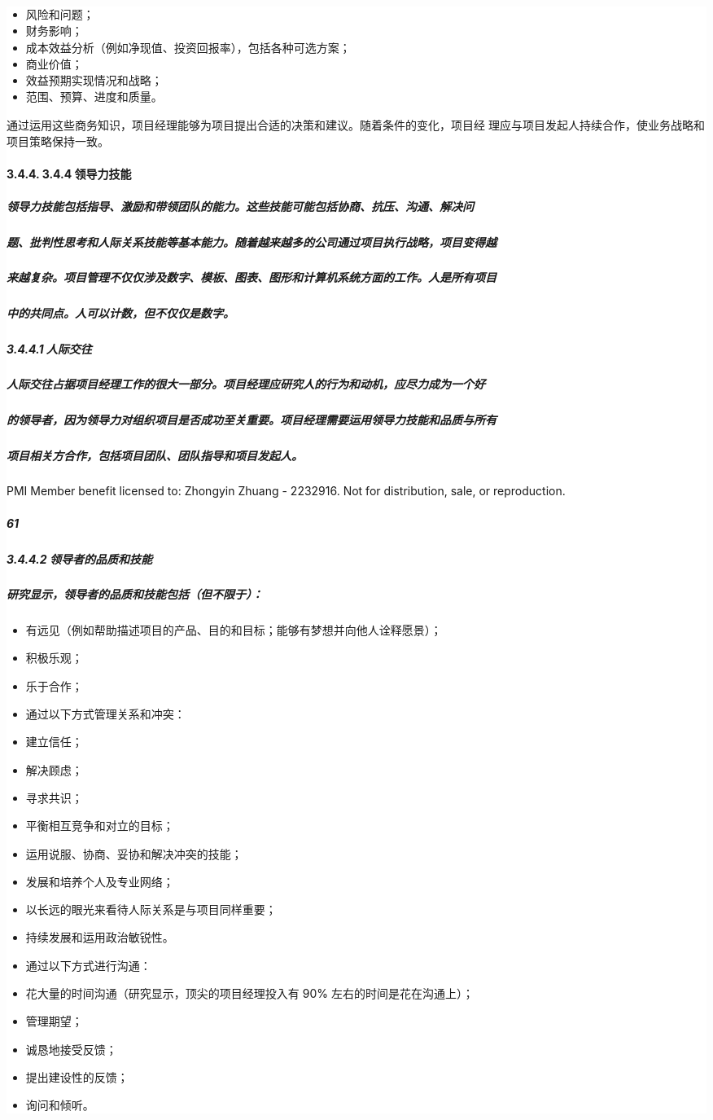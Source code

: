  
- 风险和问题；
- 财务影响；
- 成本效益分析（例如净现值、投资回报率），包括各种可选方案；
- 商业价值；
- 效益预期实现情况和战略；
- 范围、预算、进度和质量。
 
 
通过运用这些商务知识，项目经理能够为项目提出合适的决策和建议。随着条件的变化，项目经
理应与项目发起人持续合作，使业务战略和项目策略保持一致。
 
####  3.4.4. <a name='3.4.4领导力技能'></a>3.4.4 领导力技能

##### 领导力技能包括指导、激励和带领团队的能力。这些技能可能包括协商、抗压、沟通、解决问

##### 题、批判性思考和人际关系技能等基本能力。随着越来越多的公司通过项目执行战略，项目变得越

##### 来越复杂。项目管理不仅仅涉及数字、模板、图表、图形和计算机系统方面的工作。人是所有项目

##### 中的共同点。人可以计数，但不仅仅是数字。

##### 3.4.4.1 人际交往

##### 人际交往占据项目经理工作的很大一部分。项目经理应研究人的行为和动机，应尽力成为一个好

##### 的领导者，因为领导力对组织项目是否成功至关重要。项目经理需要运用领导力技能和品质与所有

##### 项目相关方合作，包括项目团队、团队指导和项目发起人。

 
PMI Member benefit licensed to: Zhongyin Zhuang - 2232916. Not for distribution, sale, or reproduction.
 

##### 61

##### 3.4.4.2 领导者的品质和技能

##### 研究显示，领导者的品质和技能包括（但不限于）：

 
- 有远见（例如帮助描述项目的产品、目的和目标；能够有梦想并向他人诠释愿景）；
- 积极乐观；
- 乐于合作；
- 通过以下方式管理关系和冲突：
- 建立信任；
- 解决顾虑；
- 寻求共识；
- 平衡相互竞争和对立的目标；
- 运用说服、协商、妥协和解决冲突的技能；
- 发展和培养个人及专业网络；
- 以长远的眼光来看待人际关系是与项目同样重要；
- 持续发展和运用政治敏锐性。
 
 
- 通过以下方式进行沟通：
- 花大量的时间沟通（研究显示，顶尖的项目经理投入有 90% 左右的时间是花在沟通上）；
- 管理期望；
- 诚恳地接受反馈；
- 提出建设性的反馈；
- 询问和倾听。
 